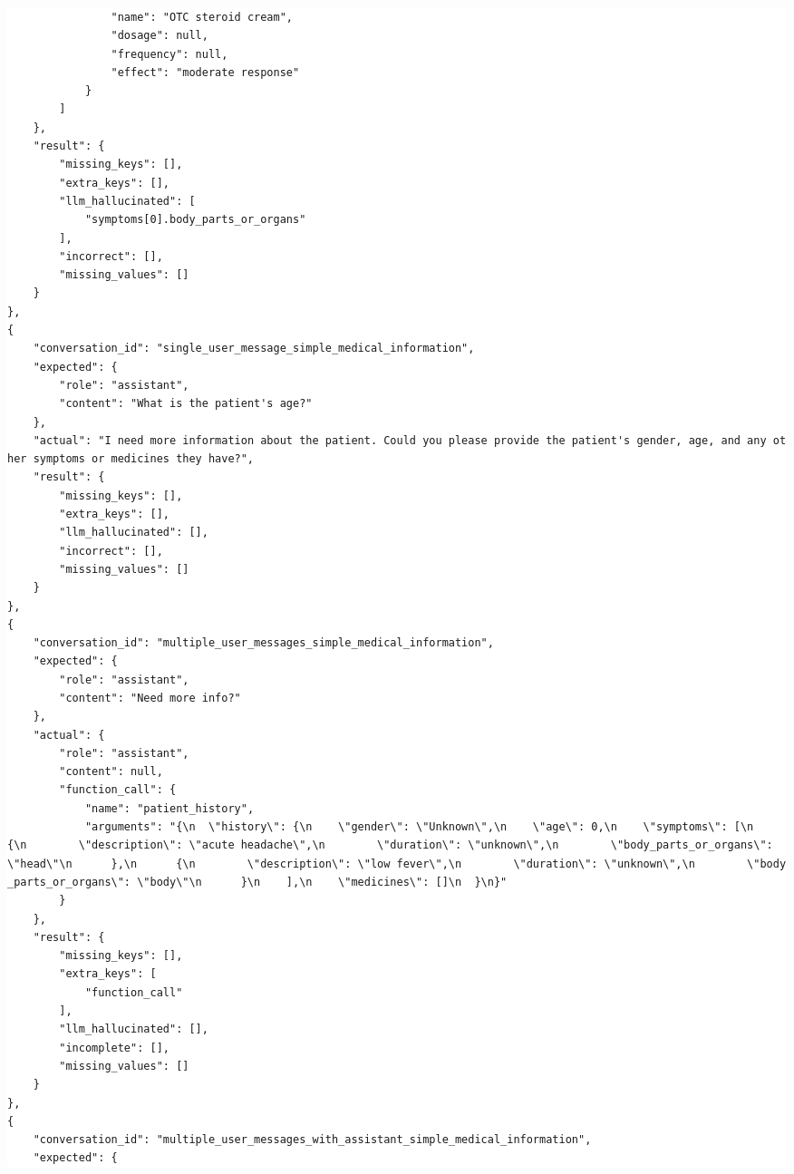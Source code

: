                     "name": "OTC steroid cream",
                    "dosage": null,
                    "frequency": null,
                    "effect": "moderate response"
                }
            ]
        },
        "result": {
            "missing_keys": [],
            "extra_keys": [],
            "llm_hallucinated": [
                "symptoms[0].body_parts_or_organs"
            ],
            "incorrect": [],
            "missing_values": []
        }
    },
    {
        "conversation_id": "single_user_message_simple_medical_information",
        "expected": {
            "role": "assistant",
            "content": "What is the patient's age?"
        },
        "actual": "I need more information about the patient. Could you please provide the patient's gender, age, and any other symptoms or medicines they have?",
        "result": {
            "missing_keys": [],
            "extra_keys": [],
            "llm_hallucinated": [],
            "incorrect": [],
            "missing_values": []
        }
    },
    {
        "conversation_id": "multiple_user_messages_simple_medical_information",
        "expected": {
            "role": "assistant",
            "content": "Need more info?"
        },
        "actual": {
            "role": "assistant",
            "content": null,
            "function_call": {
                "name": "patient_history",
                "arguments": "{\n  \"history\": {\n    \"gender\": \"Unknown\",\n    \"age\": 0,\n    \"symptoms\": [\n      {\n        \"description\": \"acute headache\",\n        \"duration\": \"unknown\",\n        \"body_parts_or_organs\": \"head\"\n      },\n      {\n        \"description\": \"low fever\",\n        \"duration\": \"unknown\",\n        \"body_parts_or_organs\": \"body\"\n      }\n    ],\n    \"medicines\": []\n  }\n}"
            }
        },
        "result": {
            "missing_keys": [],
            "extra_keys": [
                "function_call"
            ],
            "llm_hallucinated": [],
            "incomplete": [],
            "missing_values": []
        }
    },
    {
        "conversation_id": "multiple_user_messages_with_assistant_simple_medical_information",
        "expected": {